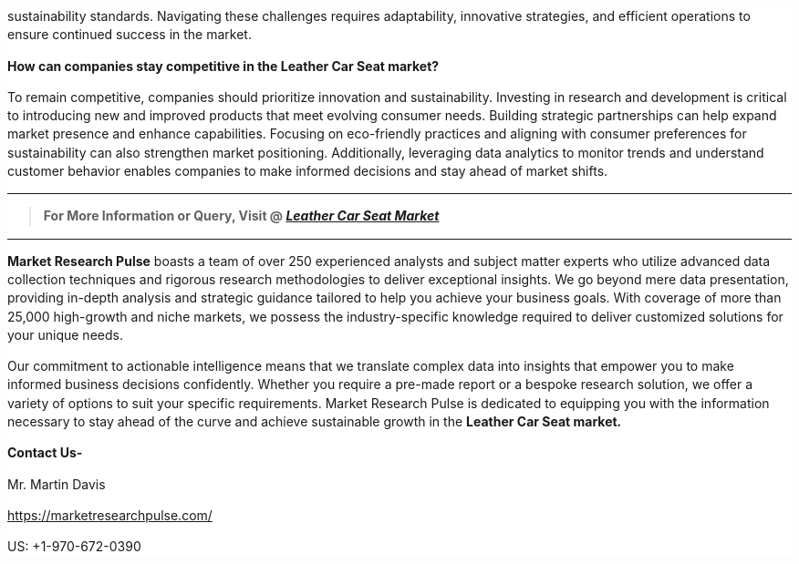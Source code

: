 sustainability standards. Navigating these challenges requires adaptability, innovative strategies, and efficient operations to ensure continued success in the market.</p><p><strong>How can companies stay competitive in the Leather Car Seat market?</strong></p><p>To remain competitive, companies should prioritize innovation and sustainability. Investing in research and development is critical to introducing new and improved products that meet evolving consumer needs. Building strategic partnerships can help expand market presence and enhance capabilities. Focusing on eco-friendly practices and aligning with consumer preferences for sustainability can also strengthen market positioning. Additionally, leveraging data analytics to monitor trends and understand customer behavior enables companies to make informed decisions and stay ahead of market shifts.</p><hr /><blockquote><p><strong>For More Information or Query, Visit @&nbsp;<em><a href="https://marketresearchpulse.com/report/45007/leather-car-seat-market?utm_source=Linkedin&utm_medium=091">Leather Car Seat Market</a></em></strong></p></blockquote><hr /><p><strong>Market Research Pulse</strong> boasts a team of over 250 experienced analysts and subject matter experts who utilize advanced data collection techniques and rigorous research methodologies to deliver exceptional insights. We go beyond mere data presentation, providing in-depth analysis and strategic guidance tailored to help you achieve your business goals. With coverage of more than 25,000 high-growth and niche markets, we possess the industry-specific knowledge required to deliver customized solutions for your unique needs.</p><p>Our commitment to actionable intelligence means that we translate complex data into insights that empower you to make informed business decisions confidently. Whether you require a pre-made report or a bespoke research solution, we offer a variety of options to suit your specific requirements. Market Research Pulse is dedicated to equipping you with the information necessary to stay ahead of the curve and achieve sustainable growth in the <strong>Leather Car Seat market.</strong></p><p><strong>Contact Us-</strong></p><p>Mr. Martin Davis</p><p>https://marketresearchpulse.com/</p><p>US: +1-970-672-0390</p>
